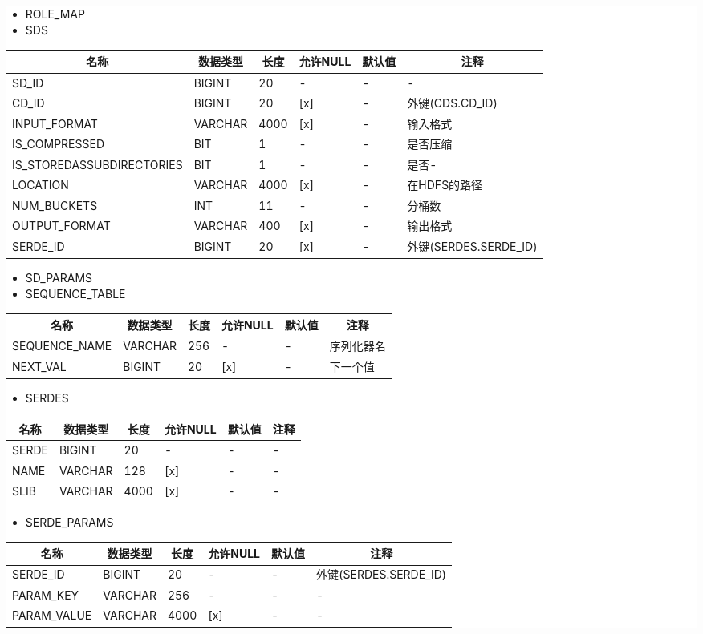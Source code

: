 - ROLE_MAP
- SDS

|名称|数据类型|长度|允许NULL|默认值|注释|
|-|-|-|-|-|-|
|SD_ID|BIGINT|20|-|-|-|
|CD_ID|BIGINT|20|[x]|-|外键(CDS.CD_ID)|
|INPUT_FORMAT|VARCHAR|4000|[x]|-|输入格式|
|IS_COMPRESSED|BIT|1|-|-|是否压缩|
|IS_STOREDASSUBDIRECTORIES|BIT|1|-|-|是否-|
|LOCATION|VARCHAR|4000|[x]|-|在HDFS的路径|
|NUM_BUCKETS|INT|11|-|-|分桶数|
|OUTPUT_FORMAT|VARCHAR|400|[x]|-|输出格式|
|SERDE_ID|BIGINT|20|[x]|-|外键(SERDES.SERDE_ID)|

- SD_PARAMS
- SEQUENCE_TABLE

|名称|数据类型|长度|允许NULL|默认值|注释|
|-|-|-|-|-|-|
|SEQUENCE_NAME|VARCHAR|256|-|-|序列化器名|
|NEXT_VAL|BIGINT|20|[x]|-|下一个值|

- SERDES

|名称|数据类型|长度|允许NULL|默认值|注释|
|-|-|-|-|-|-|
|SERDE|BIGINT|20|-|-|-|
|NAME|VARCHAR|128|[x]|-|-|
|SLIB|VARCHAR|4000|[x]|-|-|

- SERDE_PARAMS

|名称|数据类型|长度|允许NULL|默认值|注释|
|-|-|-|-|-|-|
|SERDE_ID|BIGINT|20|-|-|外键(SERDES.SERDE_ID)|
|PARAM_KEY|VARCHAR|256|-|-|-|
|PARAM_VALUE|VARCHAR|4000|[x]|-|-|
